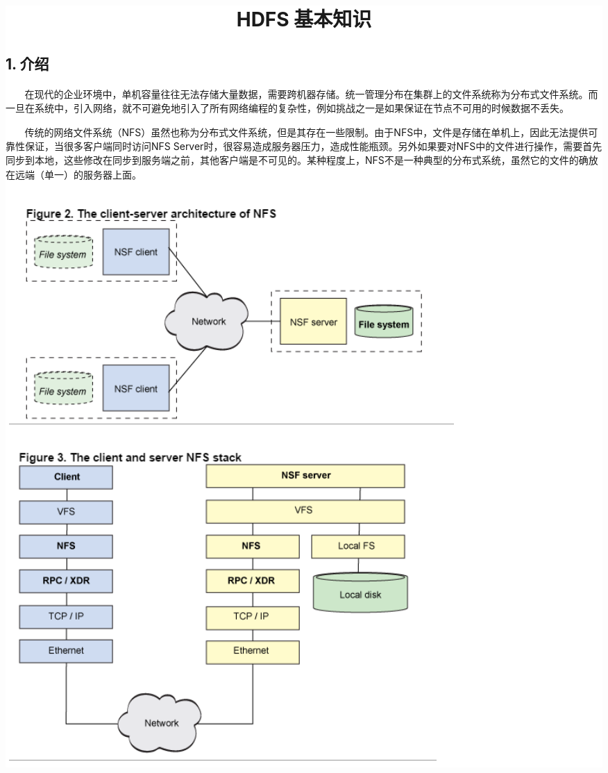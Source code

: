 <center><h1>HDFS 基本知识</h1></center>

## 1. 介绍
&#160; &#160; &#160; &#160;在现代的企业环境中，单机容量往往无法存储大量数据，需要跨机器存储。统一管理分布在集群上的文件系统称为分布式文件系统。而一旦在系统中，引入网络，就不可避免地引入了所有网络编程的复杂性，例如挑战之一是如果保证在节点不可用的时候数据不丢失。

&#160; &#160; &#160; &#160;传统的网络文件系统（NFS）虽然也称为分布式文件系统，但是其存在一些限制。由于NFS中，文件是存储在单机上，因此无法提供可靠性保证，当很多客户端同时访问NFS Server时，很容易造成服务器压力，造成性能瓶颈。另外如果要对NFS中的文件进行操作，需要首先同步到本地，这些修改在同步到服务端之前，其他客户端是不可见的。某种程度上，NFS不是一种典型的分布式系统，虽然它的文件的确放在远端（单一）的服务器上面。

![图](../../pictures/hadoop/CDH/hdfs/1.png)

![图](../../pictures/hadoop/CDH/hdfs/2.png)
